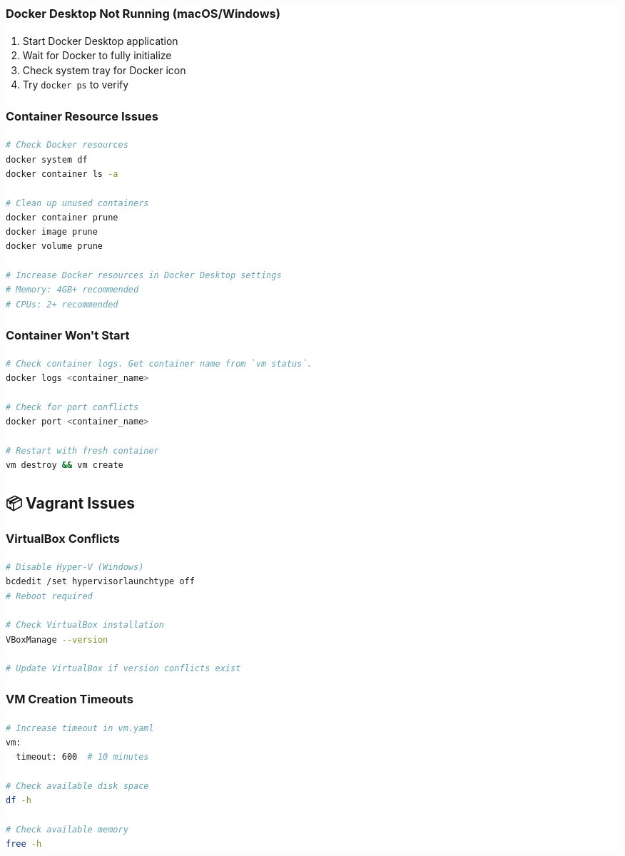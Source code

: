 ### Docker Desktop Not Running (macOS/Windows)
1. Start Docker Desktop application
2. Wait for Docker to fully initialize
3. Check system tray for Docker icon
4. Try `docker ps` to verify

### Container Resource Issues
```bash
# Check Docker resources
docker system df
docker container ls -a

# Clean up unused containers
docker container prune
docker image prune
docker volume prune

# Increase Docker resources in Docker Desktop settings
# Memory: 4GB+ recommended
# CPUs: 2+ recommended
```

### Container Won't Start
```bash
# Check container logs. Get container name from `vm status`.
docker logs <container_name>

# Check for port conflicts
docker port <container_name>

# Restart with fresh container
vm destroy && vm create
```

## 📦 Vagrant Issues

### VirtualBox Conflicts
```bash
# Disable Hyper-V (Windows)
bcdedit /set hypervisorlaunchtype off
# Reboot required

# Check VirtualBox installation
VBoxManage --version

# Update VirtualBox if version conflicts exist
```

### VM Creation Timeouts
```bash
# Increase timeout in vm.yaml
vm:
  timeout: 600  # 10 minutes

# Check available disk space
df -h

# Check available memory
free -h
```
